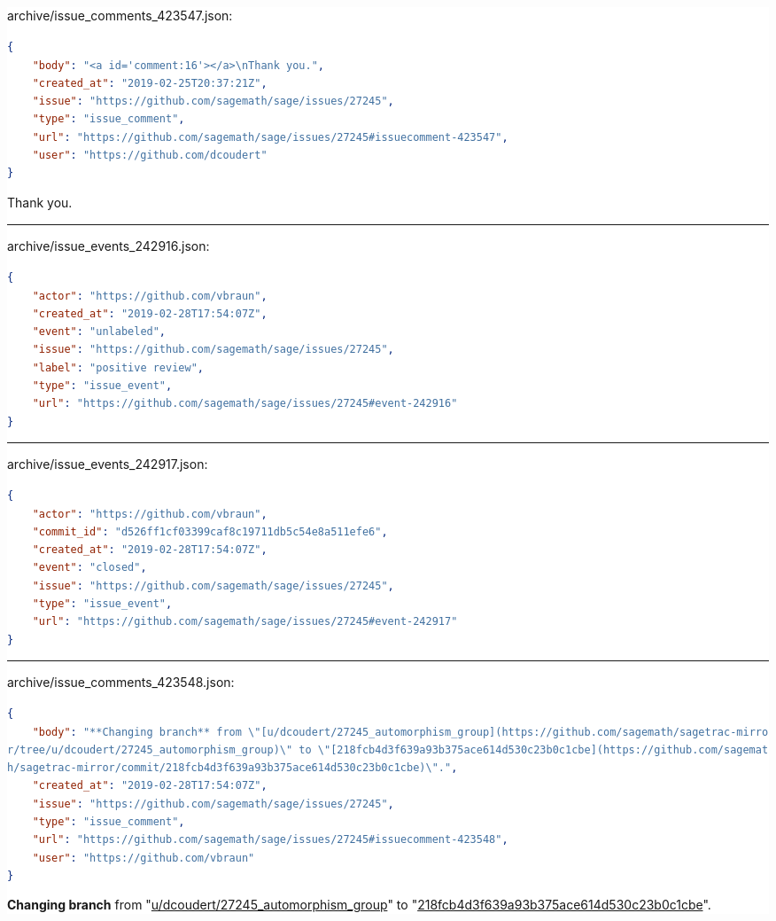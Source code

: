 archive/issue_comments_423547.json:
```json
{
    "body": "<a id='comment:16'></a>\nThank you.",
    "created_at": "2019-02-25T20:37:21Z",
    "issue": "https://github.com/sagemath/sage/issues/27245",
    "type": "issue_comment",
    "url": "https://github.com/sagemath/sage/issues/27245#issuecomment-423547",
    "user": "https://github.com/dcoudert"
}
```

<a id='comment:16'></a>
Thank you.



---

archive/issue_events_242916.json:
```json
{
    "actor": "https://github.com/vbraun",
    "created_at": "2019-02-28T17:54:07Z",
    "event": "unlabeled",
    "issue": "https://github.com/sagemath/sage/issues/27245",
    "label": "positive review",
    "type": "issue_event",
    "url": "https://github.com/sagemath/sage/issues/27245#event-242916"
}
```



---

archive/issue_events_242917.json:
```json
{
    "actor": "https://github.com/vbraun",
    "commit_id": "d526ff1cf03399caf8c19711db5c54e8a511efe6",
    "created_at": "2019-02-28T17:54:07Z",
    "event": "closed",
    "issue": "https://github.com/sagemath/sage/issues/27245",
    "type": "issue_event",
    "url": "https://github.com/sagemath/sage/issues/27245#event-242917"
}
```



---

archive/issue_comments_423548.json:
```json
{
    "body": "**Changing branch** from \"[u/dcoudert/27245_automorphism_group](https://github.com/sagemath/sagetrac-mirror/tree/u/dcoudert/27245_automorphism_group)\" to \"[218fcb4d3f639a93b375ace614d530c23b0c1cbe](https://github.com/sagemath/sagetrac-mirror/commit/218fcb4d3f639a93b375ace614d530c23b0c1cbe)\".",
    "created_at": "2019-02-28T17:54:07Z",
    "issue": "https://github.com/sagemath/sage/issues/27245",
    "type": "issue_comment",
    "url": "https://github.com/sagemath/sage/issues/27245#issuecomment-423548",
    "user": "https://github.com/vbraun"
}
```

**Changing branch** from "[u/dcoudert/27245_automorphism_group](https://github.com/sagemath/sagetrac-mirror/tree/u/dcoudert/27245_automorphism_group)" to "[218fcb4d3f639a93b375ace614d530c23b0c1cbe](https://github.com/sagemath/sagetrac-mirror/commit/218fcb4d3f639a93b375ace614d530c23b0c1cbe)".

